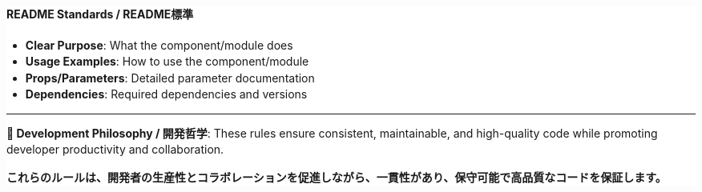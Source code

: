 #### **README Standards / README標準**
- **Clear Purpose**: What the component/module does
- **Usage Examples**: How to use the component/module
- **Props/Parameters**: Detailed parameter documentation
- **Dependencies**: Required dependencies and versions

---

**🎯 Development Philosophy / 開発哲学**: These rules ensure consistent, maintainable, and high-quality code while promoting developer productivity and collaboration.

**これらのルールは、開発者の生産性とコラボレーションを促進しながら、一貫性があり、保守可能で高品質なコードを保証します。**
